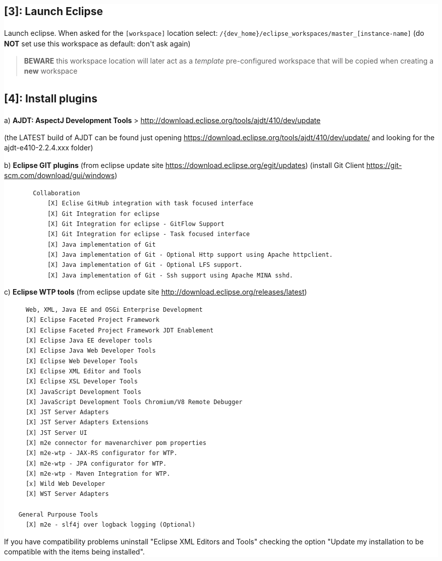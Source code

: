 ## [3]: Launch Eclipse

Launch eclipse.
When asked for the `[workspace]` location select: `/{dev_home}/eclipse_workspaces/master_[instance-name]` (do **NOT** set use this workspace as default: don't ask again)
> **BEWARE** this workspace location will later act as a _template_ pre-configured workspace that will be copied when creating a **new** workspace


## [4]: Install plugins

a) **AJDT: AspectJ Development Tools** > 	http://download.eclipse.org/tools/ajdt/410/dev/update

(the LATEST build of AJDT can be found just opening https://download.eclipse.org/tools/ajdt/410/dev/update/ and looking for the ajdt-e410-2.2.4.xxx folder)

b) **Eclipse GIT plugins** (from eclipse update site https://download.eclipse.org/egit/updates) (install Git Client https://git-scm.com/download/gui/windows)

```
        Collaboration
            [X] Eclise GitHub integration with task focused interface
            [X] Git Integration for eclipse
            [X] Git Integration for eclipse - GitFlow Support
            [X] Git Integration for eclipse - Task focused interface
            [X] Java implementation of Git
            [X] Java implementation of Git - Optional Http support using Apache httpclient.
            [X] Java implementation of Git - Optional LFS support.
            [X] Java implementation of Git - Ssh support using Apache MINA sshd.

```

c) **Eclipse WTP tools** (from eclipse update site http://download.eclipse.org/releases/latest)

```
      Web, XML, Java EE and OSGi Enterprise Development
      [X] Eclipse Faceted Project Framework
      [X] Eclipse Faceted Project Framework JDT Enablement
      [X] Eclipse Java EE developer tools
      [X] Eclipse Java Web Developer Tools
      [X] Eclipse Web Developer Tools
      [X] Eclipse XML Editor and Tools
      [X] Eclipse XSL Developer Tools
      [X] JavaScript Development Tools
      [X] JavaScript Development Tools Chromium/V8 Remote Debugger
      [X] JST Server Adapters
      [X] JST Server Adapters Extensions
      [X] JST Server UI
      [X] m2e connector for mavenarchiver pom properties
      [X] m2e-wtp - JAX-RS configurator for WTP.
      [X] m2e-wtp - JPA configurator for WTP.
      [X] m2e-wtp - Maven Integration for WTP.
      [x] Wild Web Developer
      [X] WST Server Adapters

    General Purpouse Tools
      [X] m2e - slf4j over logback logging (Optional)
```
If you have compatibility problems uninstall "Eclipse XML Editors and Tools" checking the option "Update my installation to be compatible with the items being installed".
